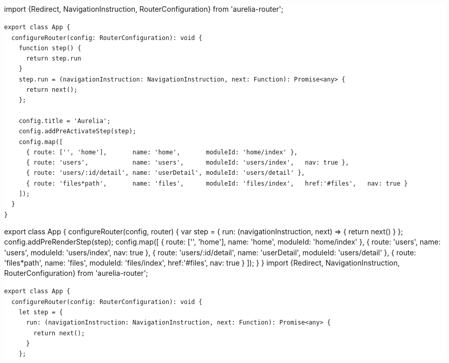   <source-code lang="TypeScript">
    import {Redirect, NavigationInstruction, RouterConfiguration} from 'aurelia-router';

    export class App {
      configureRouter(config: RouterConfiguration): void {
        function step() {
          return step.run
        }
        step.run = (navigationInstruction: NavigationInstruction, next: Function): Promise<any> {
          return next();
        };

        config.title = 'Aurelia';
        config.addPreActivateStep(step);
        config.map([
          { route: ['', 'home'],       name: 'home',       moduleId: 'home/index' },
          { route: 'users',            name: 'users',      moduleId: 'users/index',   nav: true },
          { route: 'users/:id/detail', name: 'userDetail', moduleId: 'users/detail' },
          { route: 'files*path',       name: 'files',      moduleId: 'files/index',   href:'#files',   nav: true }
        ]);
      }
    }
  </source-code>
</code-listing>

<code-listing heading="A PreRender Step">
  <source-code lang="ES 2015/2016">
    export class App {
      configureRouter(config, router) {
        var step = {
          run: (navigationInstruction, next) => {
            return next()
          }
        };
        config.addPreRenderStep(step);
        config.map([
          { route: ['', 'home'],       name: 'home',       moduleId: 'home/index' },
          { route: 'users',            name: 'users',      moduleId: 'users/index',   nav: true },
          { route: 'users/:id/detail', name: 'userDetail', moduleId: 'users/detail' },
          { route: 'files*path',       name: 'files',      moduleId: 'files/index',   href:'#files',   nav: true }
        ]);
      }
    }
  </source-code>
  <source-code lang="TypeScript">
    import {Redirect, NavigationInstruction, RouterConfiguration} from 'aurelia-router';

    export class App {
      configureRouter(config: RouterConfiguration): void {
        let step = {
          run: (navigationInstruction: NavigationInstruction, next: Function): Promise<any> {
            return next();
          }
        };
